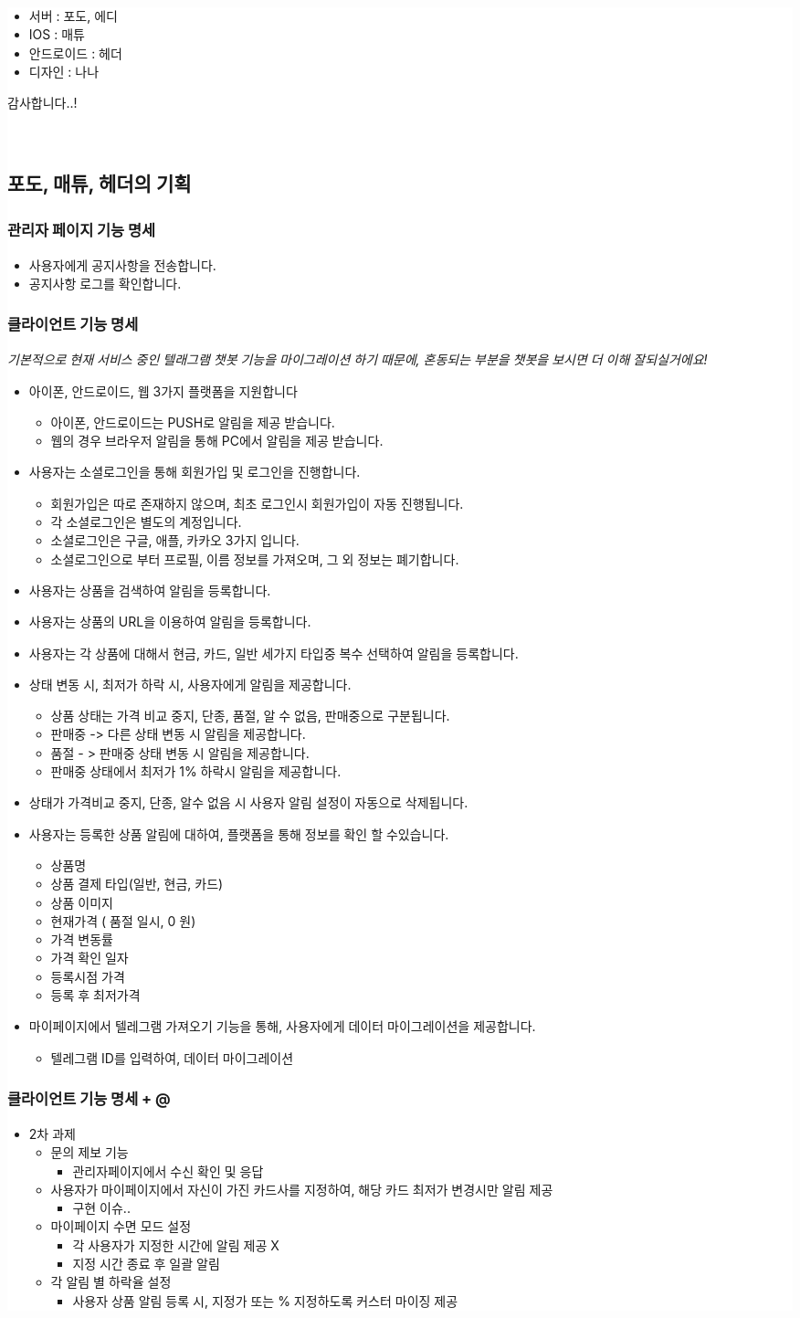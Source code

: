 - 서버 : 포도, 에디
- IOS : 매튜
- 안드로이드 : 헤더
- 디자인 : 나나

감사합니다..!

<br>

## 포도, 매튜, 헤더의 기획

### 관리자 페이지 기능 명세
- 사용자에게 공지사항을 전송합니다.
- 공지사항 로그를 확인합니다.

### 클라이언트 기능 명세

*기본적으로 현재 서비스 중인 텔래그램 챗봇 기능을 마이그레이션 하기 때문에, 
혼동되는 부분을 챗봇을 보시면 더 이해 잘되실거에요!*


- 아이폰, 안드로이드, 웹 3가지 플랫폼을 지원합니다
	- 아이폰, 안드로이드는 PUSH로 알림을 제공 받습니다.
	- 웹의 경우 브라우저 알림을 통해 PC에서 알림을 제공 받습니다.
- 사용자는 소셜로그인을 통해 회원가입 및 로그인을 진행합니다.
	- 회원가입은 따로 존재하지 않으며, 최초 로그인시 회원가입이 자동 진행됩니다.
	- 각 소셜로그인은 별도의 계정입니다.
	- 소셜로그인은 구글, 애플, 카카오 3가지 입니다.
	- 소셜로그인으로 부터 프로필, 이름 정보를 가져오며, 그 외 정보는 폐기합니다.
- 사용자는 상품을 검색하여 알림을 등록합니다.
- 사용자는 상품의 URL을 이용하여 알림을 등록합니다.
- 사용자는 각 상품에 대해서 현금, 카드, 일반 세가지 타입중 복수 선택하여 알림을 등록합니다.
-  상태 변동 시, 최저가 하락 시, 사용자에게 알림을 제공합니다.
	- 상품 상태는 가격 비교 중지, 단종, 품절, 알 수 없음, 판매중으로 구분됩니다.
	- 판매중 -> 다른 상태 변동 시 알림을 제공합니다.
	- 품절 - > 판매중 상태 변동 시 알림을 제공합니다.
	- 판매중 상태에서 최저가 1% 하락시 알림을 제공합니다.
- 상태가 가격비교 중지, 단종, 알수 없음 시 사용자 알림 설정이 자동으로 삭제됩니다.
- 사용자는 등록한 상품 알림에 대하여, 플랫폼을 통해 정보를 확인 할 수있습니다.
	- 상품명
	- 상품 결제 타입(일반, 현금, 카드)
	- 상품 이미지
	- 현재가격 ( 품절 일시, 0 원)
	- 가격 변동률
	- 가격 확인 일자
	- 등록시점 가격
	- 등록 후 최저가격

- 마이페이지에서 텔레그램 가져오기 기능을 통해, 사용자에게 데이터 마이그레이션을 제공합니다.
	- 텔레그램 ID를 입력하여, 데이터 마이그레이션



### 클라이언트 기능 명세 + @
- 2차 과제
	- 문의 제보 기능
		- 관리자페이지에서 수신 확인 및 응답
	- 사용자가 마이페이지에서 자신이 가진 카드사를 지정하여, 해당 카드 최저가 변경시만 알림 제공
		- 구현 이슈..
	- 마이페이지 수면 모드 설정
		- 각 사용자가 지정한 시간에 알림 제공 X
		- 지정 시간 종료 후 일괄 알림
	- 각 알림 별 하락율 설정
		- 사용자 상품 알림 등록 시, 지정가 또는 % 지정하도록 커스터 마이징 제공
